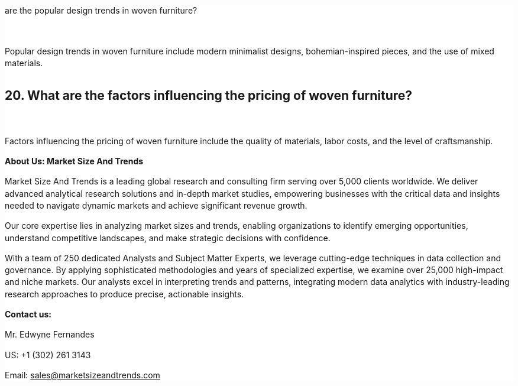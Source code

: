 are the popular design trends in woven furniture?</h2> <p>&nbsp;</p><p>Popular design trends in woven furniture include modern minimalist designs, bohemian-inspired pieces, and the use of mixed materials.</p> <h2>20. What are the factors influencing the pricing of woven furniture?</h2> <p>&nbsp;</p><p>Factors influencing the pricing of woven furniture include the quality of materials, labor costs, and the level of craftsmanship.</p></body></html></p><p><strong>About Us:&nbsp;Market Size And Trends</strong></p><p>Market Size And Trends&nbsp;is a leading global research and consulting firm serving over 5,000 clients worldwide. We deliver advanced analytical research solutions and in-depth market studies, empowering businesses with the critical data and insights needed to navigate dynamic markets and achieve significant revenue growth.</p><p>Our core expertise lies in analyzing market sizes and trends, enabling organizations to identify emerging opportunities, understand competitive landscapes, and make strategic decisions with confidence.</p><p>With a team of 250 dedicated Analysts and Subject Matter Experts, we leverage cutting-edge techniques in data collection and governance. By applying sophisticated methodologies and years of specialized expertise, we examine over 25,000 high-impact and niche markets. Our analysts excel in interpreting trends and patterns, integrating modern data analytics with industry-leading research approaches to produce precise, actionable insights.</p><p><strong>Contact us:</strong></p><p>Mr. Edwyne Fernandes</p><p>US: +1 (302) 261 3143</p><p>Email: <a href="mailto:sales@marketsizeandtrends.com">sales@marketsizeandtrends.com</a>&nbsp;</p>
